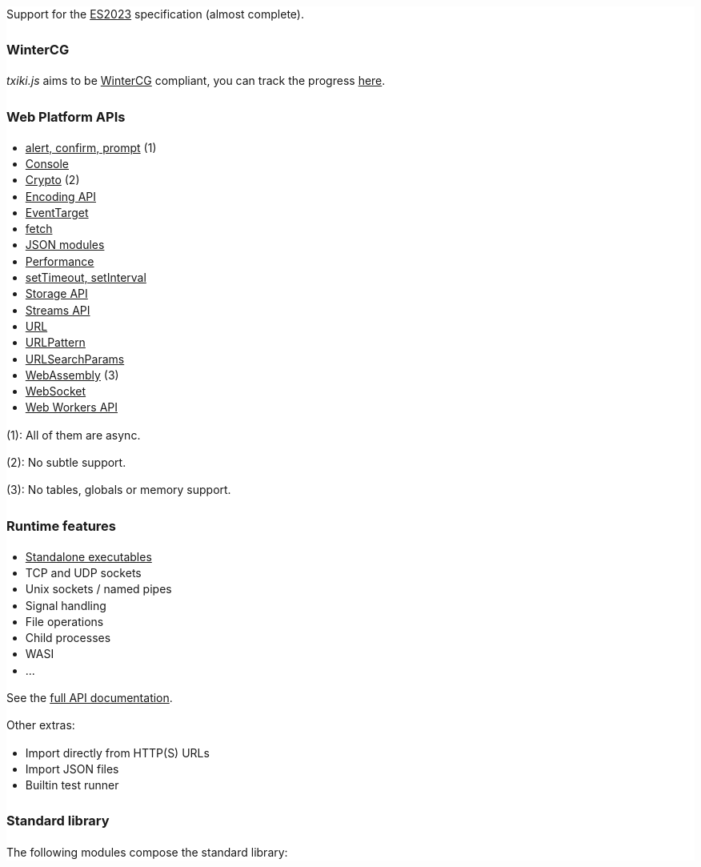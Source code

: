 Support for the [ES2023] specification (almost complete).

### WinterCG

*txiki.js* aims to be [WinterCG] compliant, you can track the progress [here](https://github.com/saghul/txiki.js/issues/418).

### Web Platform APIs

- [alert, confirm, prompt] (1)
- [Console]
- [Crypto] (2)
- [Encoding API]
- [EventTarget]
- [fetch]
- [JSON modules]
- [Performance]
- [setTimeout, setInterval]
- [Storage API]
- [Streams API]
- [URL]
- [URLPattern]
- [URLSearchParams]
- [WebAssembly] (3)
- [WebSocket]
- [Web Workers API]

(1): All of them are async.

(2): No subtle support.

(3): No tables, globals or memory support.

### Runtime features

- [Standalone executables](#tjs-compile---creating-standalone-executables)
- TCP and UDP sockets
- Unix sockets / named pipes
- Signal handling
- File operations
- Child processes
- WASI
- ...

See the [full API documentation].

Other extras:

- Import directly from HTTP(S) URLs
- Import JSON files
- Builtin test runner

### Standard library

The following modules compose the standard library:


[QuickJS-ng]: https://github.com/quickjs-ng/quickjs
[libuv]: https://libuv.org/
[curl]: https://github.com/curl/curl
[libffi]: https://github.com/libffi/libffi
[full API documentation]: https://bettercallsaghul.com/txiki.js/api/
[CMake]: https://cmake.org/
[wasm3]: https://github.com/wasm3/wasm3
[alert, confirm, prompt]: https://developer.mozilla.org/en-US/docs/Web/API/Window/alert
[fetch]: https://fetch.spec.whatwg.org/
[EventTarget]: https://developer.mozilla.org/en-US/docs/Web/API/EventTarget
[Console]: https://developer.mozilla.org/en-US/docs/Web/API/Console
[Crypto]: https://developer.mozilla.org/en-US/docs/Web/API/Crypto
[Encoding API]: https://developer.mozilla.org/en-US/docs/Web/API/Encoding_API
[JSON modules]: https://github.com/tc39/proposal-json-modules
[Performance]: https://developer.mozilla.org/en-US/docs/Web/API/Performance
[setTimeout, setInterval]: https://developer.mozilla.org/en-US/docs/Web/API/setTimeout
[Storage API]: https://developer.mozilla.org/en-US/docs/Web/API/Web_Storage_API
[Streams API]: https://developer.mozilla.org/en-US/docs/Web/API/Streams_API
[URL]: https://developer.mozilla.org/en-US/docs/Web/API/URL
[URLPattern]: https://developer.mozilla.org/en-US/docs/Web/API/URLPattern
[URLSearchParams]: https://developer.mozilla.org/en-US/docs/Web/API/URLSearchParams
[Web Workers API]: https://developer.mozilla.org/en-US/docs/Web/API/Worker
[WebAssembly]: https://developer.mozilla.org/en-US/docs/WebAssembly
[WebSocket]: https://developer.mozilla.org/en-US/docs/Web/API/WebSocket
[ES2023]: https://tc39.es/ecma262/
[calendar versioning]: https://calver.org/
[WinterCG]: https://wintercg.org/
[esbuild]: https://esbuild.github.io/